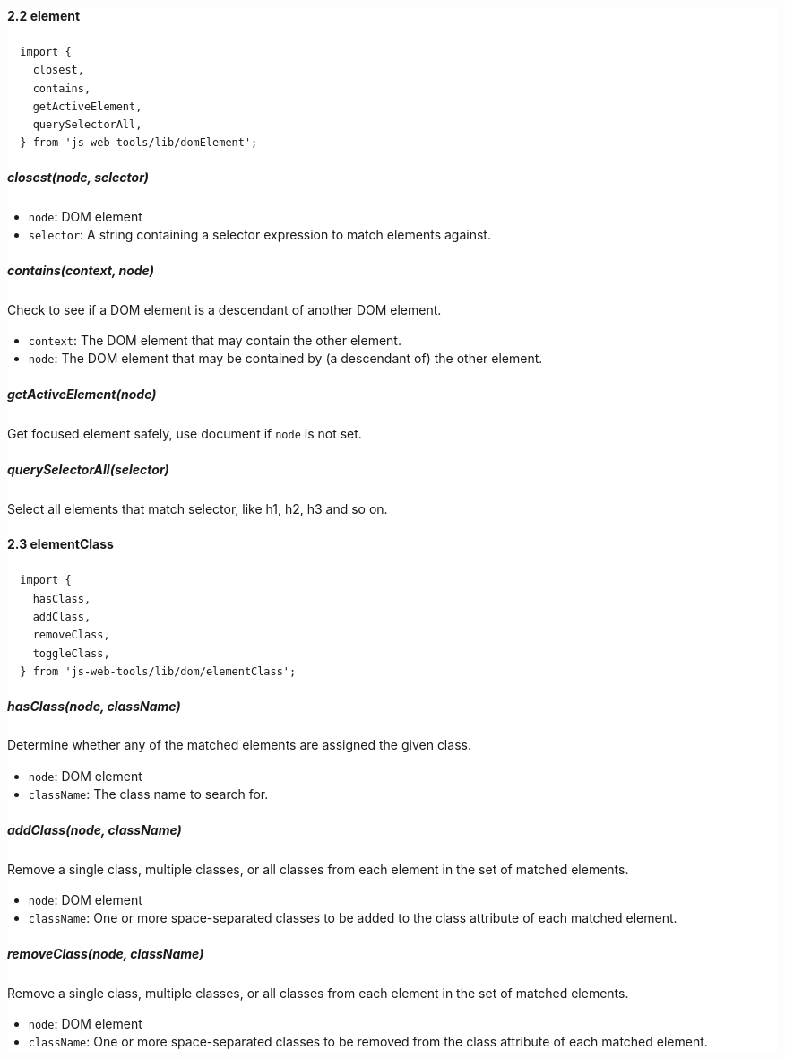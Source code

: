 #### 2.2 element
```
  import {
    closest,
    contains,
    getActiveElement,
    querySelectorAll,
  } from 'js-web-tools/lib/domElement';
```
##### closest(node, selector)
* `node`: DOM element
* `selector`: A string containing a selector expression to match elements against.

##### contains(context, node)
Check to see if a DOM element is a descendant of another DOM element.

* `context`: The DOM element that may contain the other element.
* `node`: The DOM element that may be contained by (a descendant of) the other element.

##### getActiveElement(node)
Get focused element safely, use document if `node` is not set. 

##### querySelectorAll(selector)
Select all elements that match selector, like h1, h2, h3 and so on.

#### 2.3 elementClass
```
  import {
    hasClass,
    addClass,
    removeClass,
    toggleClass,
  } from 'js-web-tools/lib/dom/elementClass';
```
##### hasClass(node, className)
Determine whether any of the matched elements are assigned the given class.

* `node`: DOM element
* `className`: The class name to search for.

##### addClass(node, className)
Remove a single class, multiple classes, or all classes from each element in the set of matched elements.

* `node`: DOM element
* `className`: One or more space-separated classes to be added to the class attribute of each matched element.

##### removeClass(node, className)
Remove a single class, multiple classes, or all classes from each element in the set of matched elements.

* `node`: DOM element
* `className`: One or more space-separated classes to be removed from the class attribute of each matched element.
